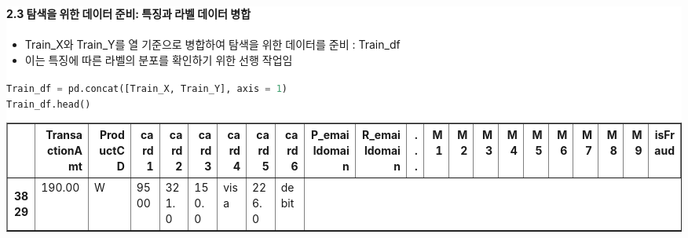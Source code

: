 
#### 2.3 탐색을 위한 데이터 준비: 특징과 라벨 데이터 병합

- Train_X와 Train_Y를 열 기준으로 병합하여 탐색을 위한 데이터를 준비 : Train_df
- 이는 특징에 따른 라벨의 분포를 확인하기 위한 선행 작업임



```python
Train_df = pd.concat([Train_X, Train_Y], axis = 1)
Train_df.head()
```




<div>
<style scoped>
    .dataframe tbody tr th:only-of-type {
        vertical-align: middle;
    }

    .dataframe tbody tr th {
        vertical-align: top;
    }

    .dataframe thead th {
        text-align: right;
    }
</style>
<table border="1" class="dataframe">
  <thead>
    <tr style="text-align: right;">
      <th></th>
      <th>TransactionAmt</th>
      <th>ProductCD</th>
      <th>card1</th>
      <th>card2</th>
      <th>card3</th>
      <th>card4</th>
      <th>card5</th>
      <th>card6</th>
      <th>P_emaildomain</th>
      <th>R_emaildomain</th>
      <th>...</th>
      <th>M1</th>
      <th>M2</th>
      <th>M3</th>
      <th>M4</th>
      <th>M5</th>
      <th>M6</th>
      <th>M7</th>
      <th>M8</th>
      <th>M9</th>
      <th>isFraud</th>
    </tr>
  </thead>
  <tbody>
    <tr>
      <th>3829</th>
      <td>190.00</td>
      <td>W</td>
      <td>9500</td>
      <td>321.0</td>
      <td>150.0</td>
      <td>visa</td>
      <td>226.0</td>
      <td>debit</td>